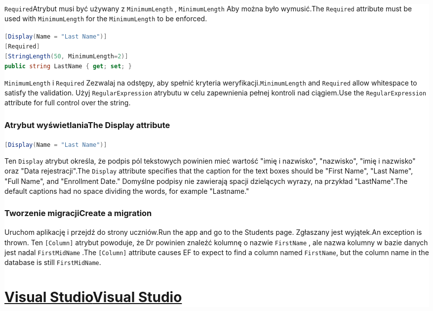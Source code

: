 <span data-ttu-id="b8c9c-179">`Required`Atrybut musi być używany z `MinimumLength` , `MinimumLength` Aby można było wymusić.</span><span class="sxs-lookup"><span data-stu-id="b8c9c-179">The `Required` attribute must be used with `MinimumLength` for the `MinimumLength` to be enforced.</span></span>

```csharp
[Display(Name = "Last Name")]
[Required]
[StringLength(50, MinimumLength=2)]
public string LastName { get; set; }
```

<span data-ttu-id="b8c9c-180">`MinimumLength` i `Required` Zezwalaj na odstępy, aby spełnić kryteria weryfikacji.</span><span class="sxs-lookup"><span data-stu-id="b8c9c-180">`MinimumLength` and `Required` allow whitespace to satisfy the validation.</span></span> <span data-ttu-id="b8c9c-181">Użyj `RegularExpression` atrybutu w celu zapewnienia pełnej kontroli nad ciągiem.</span><span class="sxs-lookup"><span data-stu-id="b8c9c-181">Use the `RegularExpression` attribute for full control over the string.</span></span>

### <a name="the-display-attribute"></a><span data-ttu-id="b8c9c-182">Atrybut wyświetlania</span><span class="sxs-lookup"><span data-stu-id="b8c9c-182">The Display attribute</span></span>

```csharp
[Display(Name = "Last Name")]
```

<span data-ttu-id="b8c9c-183">Ten `Display` atrybut określa, że podpis pól tekstowych powinien mieć wartość "imię i nazwisko", "nazwisko", "imię i nazwisko" oraz "Data rejestracji".</span><span class="sxs-lookup"><span data-stu-id="b8c9c-183">The `Display` attribute specifies that the caption for the text boxes should be "First Name", "Last Name", "Full Name", and "Enrollment Date."</span></span> <span data-ttu-id="b8c9c-184">Domyślne podpisy nie zawierają spacji dzielących wyrazy, na przykład "LastName".</span><span class="sxs-lookup"><span data-stu-id="b8c9c-184">The default captions had no space dividing the words, for example "Lastname."</span></span>

### <a name="create-a-migration"></a><span data-ttu-id="b8c9c-185">Tworzenie migracji</span><span class="sxs-lookup"><span data-stu-id="b8c9c-185">Create a migration</span></span>

<span data-ttu-id="b8c9c-186">Uruchom aplikację i przejdź do strony uczniów.</span><span class="sxs-lookup"><span data-stu-id="b8c9c-186">Run the app and go to the Students page.</span></span> <span data-ttu-id="b8c9c-187">Zgłaszany jest wyjątek.</span><span class="sxs-lookup"><span data-stu-id="b8c9c-187">An exception is thrown.</span></span> <span data-ttu-id="b8c9c-188">Ten `[Column]` atrybut powoduje, że Dr powinien znaleźć kolumnę o nazwie `FirstName` , ale nazwa kolumny w bazie danych jest nadal `FirstMidName` .</span><span class="sxs-lookup"><span data-stu-id="b8c9c-188">The `[Column]` attribute causes EF to expect to find a column named `FirstName`, but the column name in the database is still `FirstMidName`.</span></span>

# <a name="visual-studio"></a>[<span data-ttu-id="b8c9c-189">Visual Studio</span><span class="sxs-lookup"><span data-stu-id="b8c9c-189">Visual Studio</span></span>](#tab/visual-studio)
